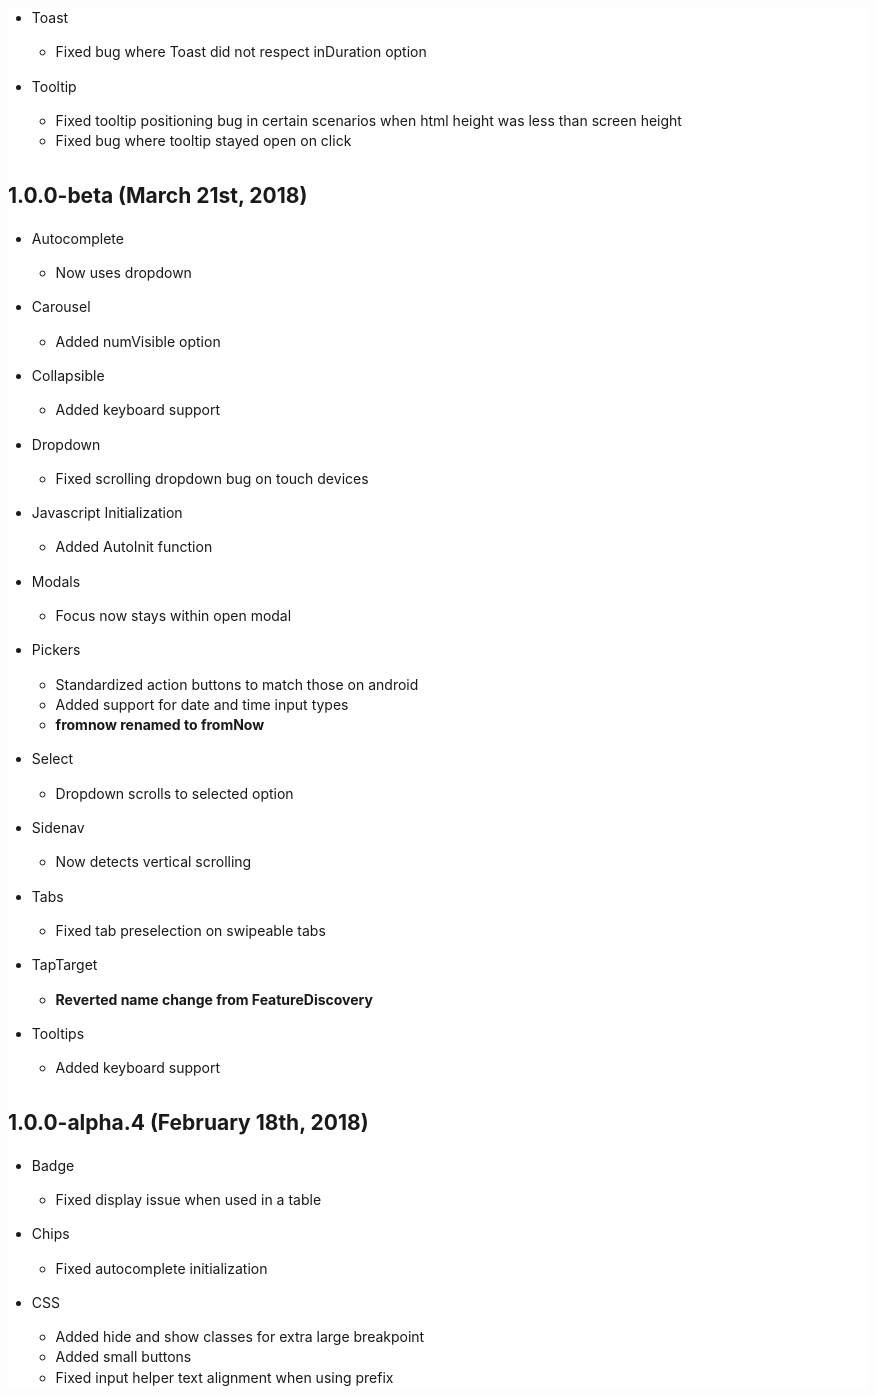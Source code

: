 - Toast
  - Fixed bug where Toast did not respect inDuration option

- Tooltip
  - Fixed tooltip positioning bug in certain scenarios when html height was less than screen height
  - Fixed bug where tooltip stayed open on click


## 1.0.0-beta (March 21st, 2018)
- Autocomplete
  - Now uses dropdown

- Carousel
  - Added numVisible option

- Collapsible
  - Added keyboard support

- Dropdown
  - Fixed scrolling dropdown bug on touch devices

- Javascript Initialization
  - Added AutoInit function

- Modals
  - Focus now stays within open modal

- Pickers
  - Standardized action buttons to match those on android
  - Added support for date and time input types
  - **fromnow renamed to fromNow**

- Select
  - Dropdown scrolls to selected option

- Sidenav
  - Now detects vertical scrolling

- Tabs
  - Fixed tab preselection on swipeable tabs

- TapTarget
  - **Reverted name change from FeatureDiscovery**

- Tooltips
  - Added keyboard support


## 1.0.0-alpha.4 (February 18th, 2018)
- Badge
  - Fixed display issue when used in a table

- Chips
  - Fixed autocomplete initialization

- CSS
  - Added hide and show classes for extra large breakpoint
  - Added small buttons
  - Fixed input helper text alignment when using prefix
